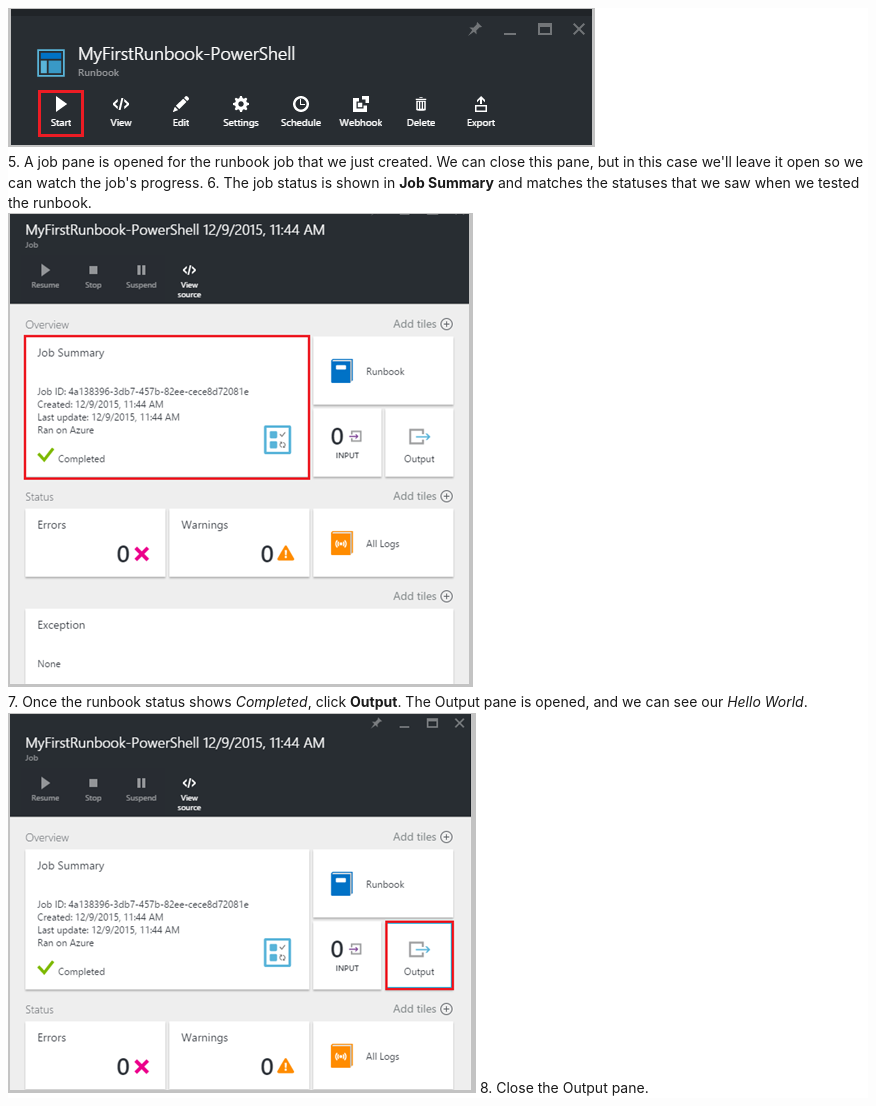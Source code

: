    ![Start button](./media/automation-first-runbook-textual-powershell/automation-start-button.png)  
5. A job pane is opened for the runbook job that we just created. We can close this pane, but in this case we'll leave it open so we can watch the job's progress.
6. The job status is shown in **Job Summary** and matches the statuses that we saw when we tested the runbook.  
   ![Job Summary](./media/automation-first-runbook-textual-powershell/automation-job-summary.png)  
7. Once the runbook status shows *Completed*, click **Output**. The Output pane is opened, and we can see our *Hello World*.  
   ![Job Output](./media/automation-first-runbook-textual-powershell/automation-job-output.png)
8. Close the Output pane.